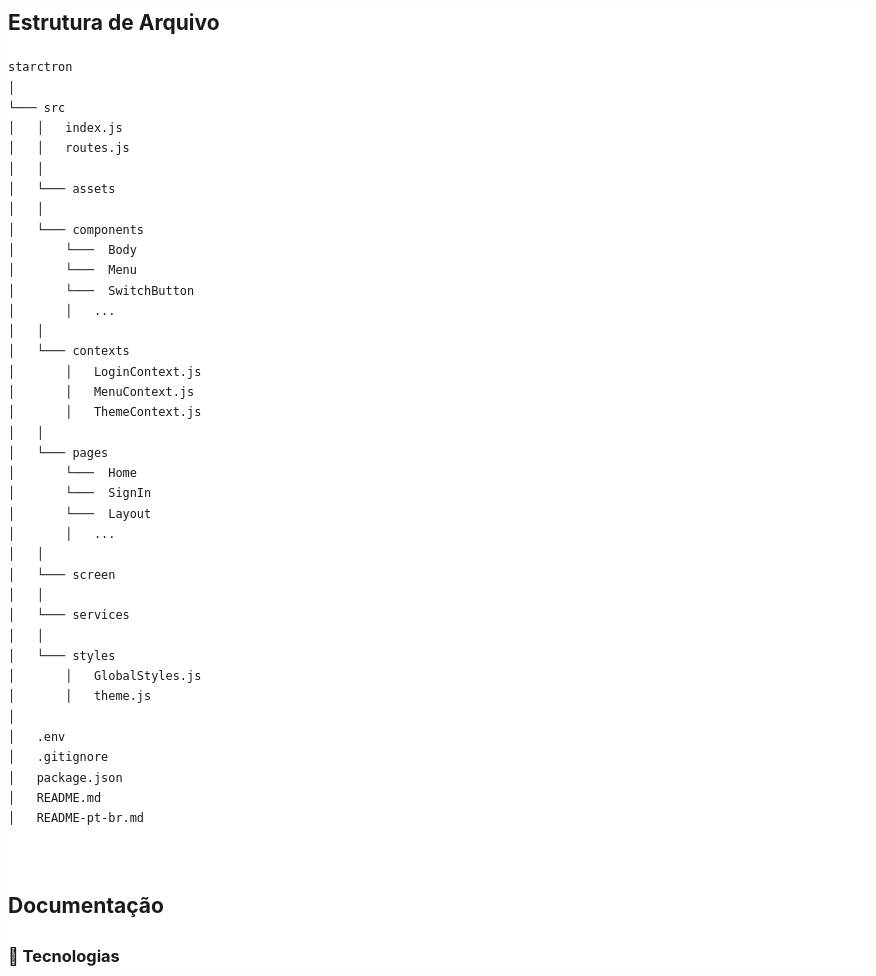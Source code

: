 <h2 id="file-structure">Estrutura de Arquivo</h2>

```
starctron
│
└─── src
│   │   index.js
│   │   routes.js
│   │
│   └─── assets
│   │
│   └─── components
│       └───  Body
│       └───  Menu
│       └───  SwitchButton
│       │   ...
│   │
│   └─── contexts
│       │   LoginContext.js
│       │   MenuContext.js
│       │   ThemeContext.js
│   │
│   └─── pages
│       └───  Home
│       └───  SignIn
│       └───  Layout
│       │   ...
│   │
│   └─── screen
│   │
│   └─── services
│   │
│   └─── styles
│       │   GlobalStyles.js
│       │   theme.js
│
│   .env
│   .gitignore
│   package.json
│   README.md
│   README-pt-br.md   

```

<br />

<h2 id="documentation">Documentação</h2>


<p align="justify">

</p>

<h3 id="technologies">🤖 Tecnologias</h3>
